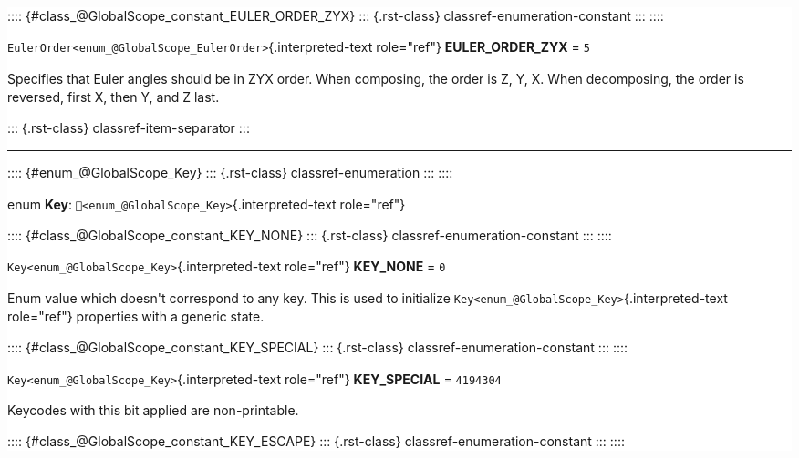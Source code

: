 :::: {#class_@GlobalScope_constant_EULER_ORDER_ZYX}
::: {.rst-class}
classref-enumeration-constant
:::
::::

`EulerOrder<enum_@GlobalScope_EulerOrder>`{.interpreted-text role="ref"}
**EULER_ORDER_ZYX** = `5`

Specifies that Euler angles should be in ZYX order. When composing, the
order is Z, Y, X. When decomposing, the order is reversed, first X, then
Y, and Z last.

::: {.rst-class}
classref-item-separator
:::

------------------------------------------------------------------------

:::: {#enum_@GlobalScope_Key}
::: {.rst-class}
classref-enumeration
:::
::::

enum **Key**: `🔗<enum_@GlobalScope_Key>`{.interpreted-text role="ref"}

:::: {#class_@GlobalScope_constant_KEY_NONE}
::: {.rst-class}
classref-enumeration-constant
:::
::::

`Key<enum_@GlobalScope_Key>`{.interpreted-text role="ref"} **KEY_NONE**
= `0`

Enum value which doesn\'t correspond to any key. This is used to
initialize `Key<enum_@GlobalScope_Key>`{.interpreted-text role="ref"}
properties with a generic state.

:::: {#class_@GlobalScope_constant_KEY_SPECIAL}
::: {.rst-class}
classref-enumeration-constant
:::
::::

`Key<enum_@GlobalScope_Key>`{.interpreted-text role="ref"}
**KEY_SPECIAL** = `4194304`

Keycodes with this bit applied are non-printable.

:::: {#class_@GlobalScope_constant_KEY_ESCAPE}
::: {.rst-class}
classref-enumeration-constant
:::
::::
